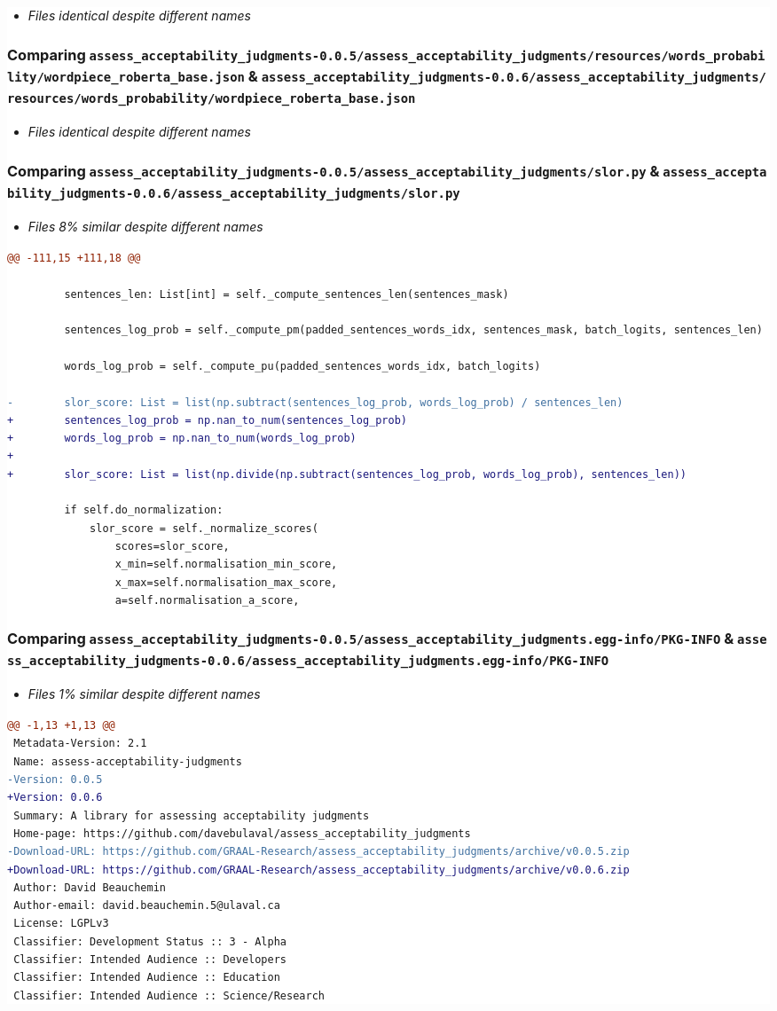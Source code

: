  * *Files identical despite different names*

### Comparing `assess_acceptability_judgments-0.0.5/assess_acceptability_judgments/resources/words_probability/wordpiece_roberta_base.json` & `assess_acceptability_judgments-0.0.6/assess_acceptability_judgments/resources/words_probability/wordpiece_roberta_base.json`

 * *Files identical despite different names*

### Comparing `assess_acceptability_judgments-0.0.5/assess_acceptability_judgments/slor.py` & `assess_acceptability_judgments-0.0.6/assess_acceptability_judgments/slor.py`

 * *Files 8% similar despite different names*

```diff
@@ -111,15 +111,18 @@
 
         sentences_len: List[int] = self._compute_sentences_len(sentences_mask)
 
         sentences_log_prob = self._compute_pm(padded_sentences_words_idx, sentences_mask, batch_logits, sentences_len)
 
         words_log_prob = self._compute_pu(padded_sentences_words_idx, batch_logits)
 
-        slor_score: List = list(np.subtract(sentences_log_prob, words_log_prob) / sentences_len)
+        sentences_log_prob = np.nan_to_num(sentences_log_prob)
+        words_log_prob = np.nan_to_num(words_log_prob)
+
+        slor_score: List = list(np.divide(np.subtract(sentences_log_prob, words_log_prob), sentences_len))
 
         if self.do_normalization:
             slor_score = self._normalize_scores(
                 scores=slor_score,
                 x_min=self.normalisation_min_score,
                 x_max=self.normalisation_max_score,
                 a=self.normalisation_a_score,
```

### Comparing `assess_acceptability_judgments-0.0.5/assess_acceptability_judgments.egg-info/PKG-INFO` & `assess_acceptability_judgments-0.0.6/assess_acceptability_judgments.egg-info/PKG-INFO`

 * *Files 1% similar despite different names*

```diff
@@ -1,13 +1,13 @@
 Metadata-Version: 2.1
 Name: assess-acceptability-judgments
-Version: 0.0.5
+Version: 0.0.6
 Summary: A library for assessing acceptability judgments
 Home-page: https://github.com/davebulaval/assess_acceptability_judgments
-Download-URL: https://github.com/GRAAL-Research/assess_acceptability_judgments/archive/v0.0.5.zip
+Download-URL: https://github.com/GRAAL-Research/assess_acceptability_judgments/archive/v0.0.6.zip
 Author: David Beauchemin
 Author-email: david.beauchemin.5@ulaval.ca
 License: LGPLv3
 Classifier: Development Status :: 3 - Alpha
 Classifier: Intended Audience :: Developers
 Classifier: Intended Audience :: Education
 Classifier: Intended Audience :: Science/Research
```